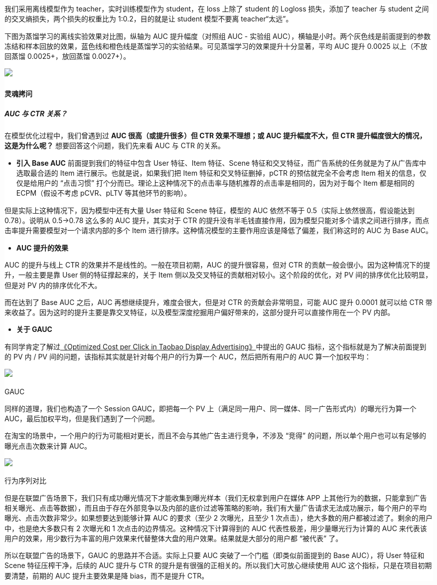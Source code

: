 我们采用离线模型作为 teacher，实时训练模型作为 student，在 loss 上除了 student 的 Logloss 损失，添加了 teacher 与 student 之间的交叉熵损失，两个损失的权重比为 1:0.2，目的就是让 student 模型不要离 teacher“太远”。

下图为蒸馏学习的离线实验效果对比图，纵轴为 AUC 提升幅度（对照组 AUC - 实验组 AUC），横轴是小时。两个灰色线是前面提到的参数冻结和样本回放的效果，蓝色线和橙色线是蒸馏学习的实验结果。可见蒸馏学习的效果提升十分显著，平均 AUC 提升 0.0025 以上（不放回蒸馏 0.0025+，放回蒸馏 0.0027+）。

![](https://mmbiz.qpic.cn/mmbiz_jpg/j3gficicyOvasEb8Qlx8zVLr6COm1THTzZNlSy9Yy63eR6NsQy77XbM8H2ibJJCFAgfA02z23vhqmV1t1SI5piaoFg/640?wx_fmt=jpeg)

#### 灵魂拷问

##### AUC 与 CTR 关系？

在模型优化过程中，我们曾遇到过 **AUC 很高（或提升很多）但 CTR 效果不理想；或 AUC 提升幅度不大，但 CTR 提升幅度很大的情况，这是为什么呢？** 想要回答这个问题，我们先来看 AUC 与 CTR 的关系。

*   **引入 Base AUC** 前面提到我们的特征中包含 User 特征、Item 特征、Scene 特征和交叉特征，而广告系统的任务就是为了从广告库中选取最合适的 Item 进行展示。也就是说，如果我们把 Item 特征和交叉特征删掉，pCTR 的预估就完全不会考虑 Item 相关的信息，仅仅是给用户的 “点击习惯” 打个分而已。理论上这种情况下的点击率与随机推荐的点击率是相同的，因为对于每个 Item 都是相同的 ECPM（假设不考虑 pCVR、pLTV 等其他环节的影响）。
    

但是实际上这种情况下，因为模型中还有大量 User 特征和 Scene 特征，模型的 AUC 依然不等于 0.5（实际上依然很高，假设能达到 0.78）。说明从 0.5->0.78 这么多的 AUC 提升，其实对于 CTR 的提升没有半毛钱直接作用，因为模型只能对多个请求之间进行排序，而点击率提升需要模型对一个请求内部的多个 Item 进行排序。这种情况模型的主要作用应该是降低了偏差，我们称这时的 AUC 为 Base AUC。

*   **AUC 提升的效果**
    

AUC 的提升与线上 CTR 的效果并不是线性的。一般在项目初期，AUC 的提升很容易，但对 CTR 的贡献一般会很小。因为这种情况下的提升，一般主要是靠 User 侧的特征撑起来的，关于 Item 侧以及交叉特征的贡献相对较小。这个阶段的优化，对 PV 间的排序优化比较明显，但是对 PV 内的排序优化不大。

而在达到了 Base AUC 之后，AUC 再想继续提升，难度会很大，但是对 CTR 的贡献会非常明显，可能 AUC 提升 0.0001 就可以给 CTR 带来收益了。因为这时的提升主要是靠交叉特征，以及模型深度挖掘用户偏好带来的，这部分提升可以直接作用在一个 PV 内部。

*   **关于 GAUC**
    

有同学肯定了解过[《Optimized Cost per Click in Taobao Display Advertising》](https://arxiv.org/pdf/1703.02091.pdf)中提出的 GAUC 指标，这个指标就是为了解决前面提到的 PV 内 / PV 间的问题，该指标其实就是针对每个用户的行为算一个 AUC，然后把所有用户的 AUC 算一个加权平均：

![](https://mmbiz.qpic.cn/mmbiz_jpg/j3gficicyOvasEb8Qlx8zVLr6COm1THTzZB28JQe0oKPOz3EcCmWPz8LtpWBVq3E7wia9KSlibhoFgC8m0YXOA5fvg/640?wx_fmt=jpeg)

GAUC

同样的道理，我们也构造了一个 Session GAUC，即把每一个 PV 上（满足同一用户、同一媒体、同一广告形式内）的曝光行为算一个 AUC，最后加权平均，但是我们遇到了一个问题。

在淘宝的场景中，一个用户的行为可能相对更长，而且不会与其他广告主进行竞争，不涉及 “竞得” 的问题，所以单个用户也可以有足够的曝光点击次数来计算 AUC。

![](https://mmbiz.qpic.cn/mmbiz_jpg/j3gficicyOvasEb8Qlx8zVLr6COm1THTzZXYTa29tB1Thg9wPK85J4BhgcDvS33lALv08Yib1FTDn48ykNCD909IA/640?wx_fmt=jpeg)

行为序列对比

但是在联盟广告场景下，我们只有成功曝光情况下才能收集到曝光样本（我们无权拿到用户在媒体 APP 上其他行为的数据，只能拿到广告相关曝光、点击等数据），而且由于存在外部竞争以及内部的底价过滤等策略的影响，我们有大量广告请求无法成功展示，每个用户的平均曝光、点击次数非常少。如果想要达到能够计算 AUC 的要求（至少 2 次曝光，且至少 1 次点击），绝大多数的用户都被过滤了。剩余的用户中，也是绝大多数只有 2 次曝光和 1 次点击的边界情况。这种情况下计算得到的 AUC 代表性极差，用少量曝光行为计算的 AUC 来代表该用户的效果，用少数行为丰富的用户效果来代替整体大盘的用户效果。结果就是大部分的用户都 “被代表” 了。

所以在联盟广告的场景下，GAUC 的思路并不合适。实际上只要 AUC 突破了一个门槛（即类似前面提到的 Base AUC），将 User 特征和 Scene 特征压榨干净，后续的 AUC 提升与 CTR 的提升是有很强的正相关的。所以我们大可放心继续使用 AUC 这个指标，只是在项目初期要清楚，前期的 AUC 提升主要效果是降 bias，而不是提升 CTR。
